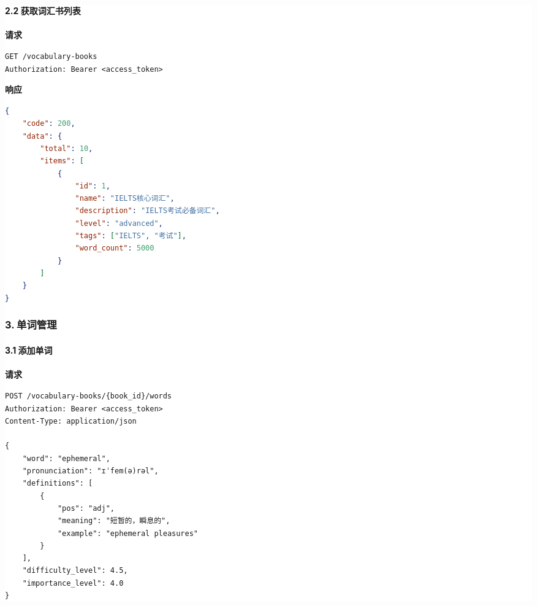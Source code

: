 #### 2.2 获取词汇书列表

**请求**
```http
GET /vocabulary-books
Authorization: Bearer <access_token>
```

**响应**
```json
{
    "code": 200,
    "data": {
        "total": 10,
        "items": [
            {
                "id": 1,
                "name": "IELTS核心词汇",
                "description": "IELTS考试必备词汇",
                "level": "advanced",
                "tags": ["IELTS", "考试"],
                "word_count": 5000
            }
        ]
    }
}
```

### 3. 单词管理

#### 3.1 添加单词

**请求**
```http
POST /vocabulary-books/{book_id}/words
Authorization: Bearer <access_token>
Content-Type: application/json

{
    "word": "ephemeral",
    "pronunciation": "ɪˈfem(ə)rəl",
    "definitions": [
        {
            "pos": "adj",
            "meaning": "短暂的，瞬息的",
            "example": "ephemeral pleasures"
        }
    ],
    "difficulty_level": 4.5,
    "importance_level": 4.0
}
```
